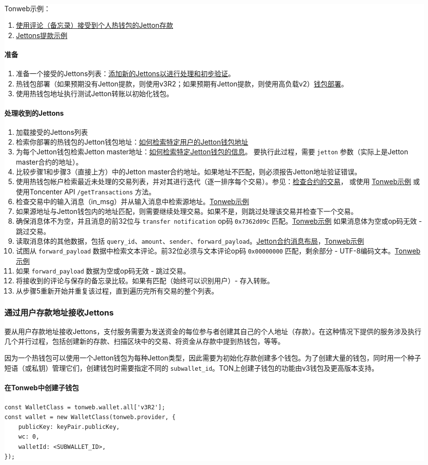 Tonweb示例：

1. [使用评论（备忘录）接受到个人热钱包的Jetton存款](https://github.com/toncenter/examples/blob/main/deposits-jettons-single-wallet.js)
2. [Jettons提款示例](https://github.com/toncenter/examples/blob/main/jettons-withdrawals.js)

#### 准备

1. 准备一个接受的Jettons列表：[添加新的Jettons以进行处理和初步验证](#adding-new-jettons-for-asset-processing-and-initial-verification)。
2. 热钱包部署（如果预期没有Jetton提款，则使用v3R2；如果预期有Jetton提款，则使用高负载v2）[钱包部署](/develop/dapps/asset-processing/#wallet-deployment)。
3. 使用热钱包地址执行测试Jetton转账以初始化钱包。

#### 处理收到的Jettons
1. 加载接受的Jettons列表
2. 检索你部署的热钱包的Jetton钱包地址：[如何检索特定用户的Jetton钱包地址](#retrieving-jetton-wallet-addresses-for-a-given-user)
3. 为每个Jetton钱包检索Jetton master地址：[如何检索特定Jetton钱包的信息](#retrieving-data-for-a-specific-jetton-wallet)。
   要执行此过程，需要 `jetton` 参数（实际上是Jetton master合约的地址）。
4. 比较步骤1和步骤3（直接上方）中的Jetton master合约地址。如果地址不匹配，则必须报告Jetton地址验证错误。
5. 使用热钱包帐户检索最近未处理的交易列表，并对其进行迭代（逐一排序每个交易）。参见：[检查合约的交易](https://docs.ton.org/develop/dapps/asset-processing/#checking-contracts-transactions)， 
或使用 [Tonweb示例](https://github.com/toncenter/examples/blob/9f20f7104411771793dfbbdf07f0ca4860f12de2/deposits-single-wallet.js#L43) 
或使用Toncenter API `/getTransactions` 方法。
6. 检查交易中的输入消息（in_msg）并从输入消息中检索源地址。[Tonweb示例](https://github.com/toncenter/examples/blob/9f20f7104411771793dfbbdf07f0ca4860f12de2/deposits-jettons-single-wallet.js#L84)
7. 如果源地址与Jetton钱包内的地址匹配，则需要继续处理交易。如果不是，则跳过处理该交易并检查下一个交易。
8. 确保消息体不为空，并且消息的前32位与 `transfer notification` op码 `0x7362d09c` 匹配。[Tonweb示例](https://github.com/toncenter/examples/blob/9f20f7104411771793dfbbdf07f0ca4860f12de2/deposits-jettons-single-wallet.js#L91)
   如果消息体为空或op码无效 - 跳过交易。
9. 读取消息体的其他数据，包括 `query_id`、`amount`、`sender`、`forward_payload`。[Jetton合约消息布局](#jetton-contract-message-layouts)，[Tonweb示例](https://github.com/toncenter/examples/blob/9f20f7104411771793dfbbdf07f0ca4860f12de2/deposits-jettons-single-wallet.js#L105)
10. 试图从 `forward_payload` 数据中检索文本评论。前32位必须与文本评论op码 `0x00000000` 匹配，剩余部分 - UTF-8编码文本。[Tonweb示例](https://github.com/toncenter/examples/blob/9f20f7104411771793dfbbdf07f0ca4860f12de2/deposits-jettons-single-wallet.js#L110)
11. 如果 `forward_payload` 数据为空或op码无效 - 跳过交易。
12. 将接收到的评论与保存的备忘录比较。如果有匹配（始终可以识别用户）- 存入转账。
13. 从步骤5重新开始并重复该过程，直到遍历完所有交易的整个列表。

### 通过用户存款地址接收Jettons

要从用户存款地址接收Jettons，支付服务需要为发送资金的每位参与者创建其自己的个人地址（存款）。在这种情况下提供的服务涉及执行几个并行过程，包括创建新的存款、扫描区块中的交易、将资金从存款中提到热钱包，等等。

因为一个热钱包可以使用一个Jetton钱包为每种Jetton类型，因此需要为初始化存款创建多个钱包。为了创建大量的钱包，同时用一个种子短语（或私钥）管理它们，创建钱包时需要指定不同的 `subwallet_id`。TON上创建子钱包的功能由v3钱包及更高版本支持。


#### 在Tonweb中创建子钱包

```Tonweb
const WalletClass = tonweb.wallet.all['v3R2'];
const wallet = new WalletClass(tonweb.provider, {
    publicKey: keyPair.publicKey,
    wc: 0,
    walletId: <SUBWALLET_ID>,
});
```

